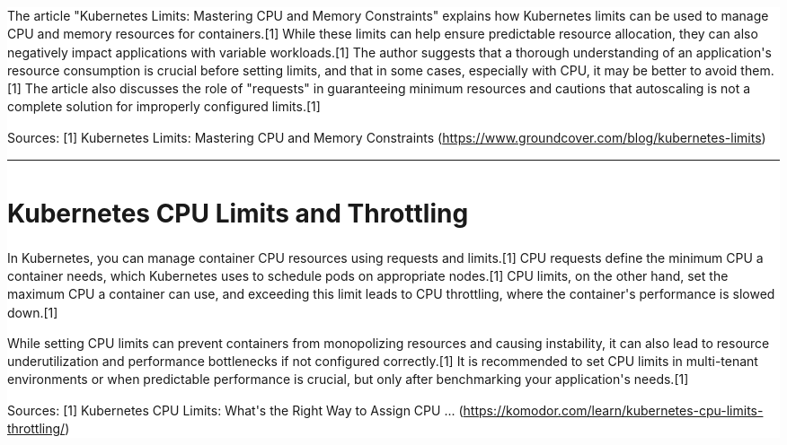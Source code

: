 The article "Kubernetes Limits: Mastering CPU and Memory Constraints" explains how Kubernetes limits can be used to manage CPU and memory resources for containers.[1] While these limits can help ensure predictable resource allocation, they can also negatively impact applications with variable workloads.[1] The author suggests that a thorough understanding of an application's resource consumption is crucial before setting limits, and that in some cases, especially with CPU, it may be better to avoid them.[1] The article also discusses the role of "requests" in guaranteeing minimum resources and cautions that autoscaling is not a complete solution for improperly configured limits.[1]

Sources:
[1] Kubernetes Limits: Mastering CPU and Memory Constraints (https://www.groundcover.com/blog/kubernetes-limits)

---

# Kubernetes CPU Limits and Throttling

In Kubernetes, you can manage container CPU resources using requests and limits.[1] CPU requests define the minimum CPU a container needs, which Kubernetes uses to schedule pods on appropriate nodes.[1] CPU limits, on the other hand, set the maximum CPU a container can use, and exceeding this limit leads to CPU throttling, where the container's performance is slowed down.[1]

While setting CPU limits can prevent containers from monopolizing resources and causing instability, it can also lead to resource underutilization and performance bottlenecks if not configured correctly.[1] It is recommended to set CPU limits in multi-tenant environments or when predictable performance is crucial, but only after benchmarking your application's needs.[1]

Sources:
[1] Kubernetes CPU Limits: What&#39;s the Right Way to Assign CPU ... (https://komodor.com/learn/kubernetes-cpu-limits-throttling/)
